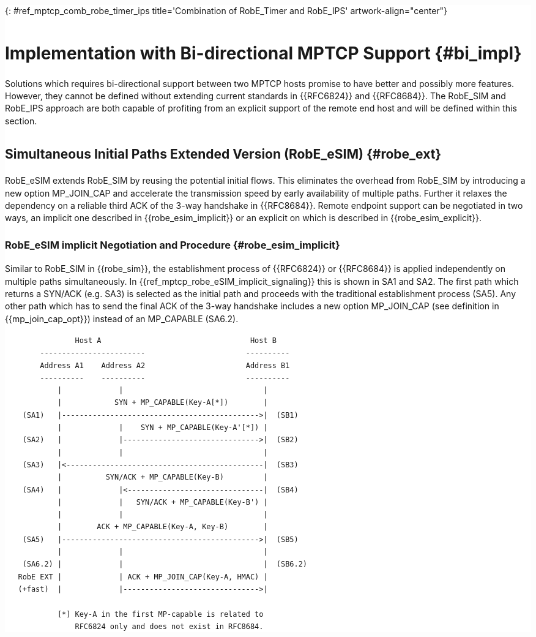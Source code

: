 {: #ref_mptcp_comb_robe_timer_ips title='Combination of RobE_Timer and RobE_IPS' artwork-align="center"}




# Implementation with Bi-directional MPTCP Support {#bi_impl}

Solutions which requires bi-directional support between two MPTCP hosts promise
to have better and possibly more features. However, they cannot be defined
without extending current standards in {{RFC6824}} and
{{RFC8684}}. The RobE_SIM and RobE_IPS approach are
both capable of profiting from an explicit support of the remote end
host and will be defined within this section.

## Simultaneous Initial Paths Extended Version (RobE_eSIM) {#robe_ext}

RobE_eSIM extends RobE_SIM by reusing the potential initial flows. This
eliminates the overhead from RobE_SIM by introducing a new option
MP_JOIN_CAP and accelerate the transmission speed by early availability
of multiple paths. Further it relaxes the dependency on a reliable third
ACK of the 3-way handshake in {{RFC8684}}. Remote endpoint support can
be negotiated in two ways, an implicit one described in
{{robe_esim_implicit}} or an explicit on which is described in {{robe_esim_explicit}}.

### RobE_eSIM implicit Negotiation and Procedure {#robe_esim_implicit}

Similar to RobE_SIM in {{robe_sim}}, the establishment process of
{{RFC6824}} or {{RFC8684}} is applied independently on multiple paths
simultaneously. In {{ref_mptcp_robe_eSIM_implicit_signaling}} this is
shown in SA1 and SA2. The first path which returns a SYN/ACK (e.g. SA3)
is selected as the initial path and proceeds with the traditional
establishment process (SA5). Any other path which has to send the final
ACK of the 3-way handshake includes a new option MP_JOIN_CAP (see
definition in {{mp_join_cap_opt}}) instead of an MP_CAPABLE (SA6.2).



~~~~
                Host A                                  Host B
        ------------------------                       ----------
        Address A1    Address A2                       Address B1
        ----------    ----------                       ----------
            |             |                                |
            |            SYN + MP_CAPABLE(Key-A[*])        |
    (SA1)   |--------------------------------------------->|  (SB1)
            |             |    SYN + MP_CAPABLE(Key-A'[*]) |
    (SA2)   |             |------------------------------->|  (SB2)
            |             |                                |
    (SA3)   |<---------------------------------------------|  (SB3)
            |          SYN/ACK + MP_CAPABLE(Key-B)         |
    (SA4)   |             |<-------------------------------|  (SB4)
            |             |   SYN/ACK + MP_CAPABLE(Key-B') |
            |             |                                |
            |        ACK + MP_CAPABLE(Key-A, Key-B)        |
    (SA5)   |--------------------------------------------->|  (SB5)
            |             |                                |
    (SA6.2) |             |                                |  (SB6.2)
   RobE EXT |             | ACK + MP_JOIN_CAP(Key-A, HMAC) |
   (+fast)  |             |------------------------------->|

            [*] Key-A in the first MP-capable is related to
                RFC6824 only and does not exist in RFC8684.
~~~~